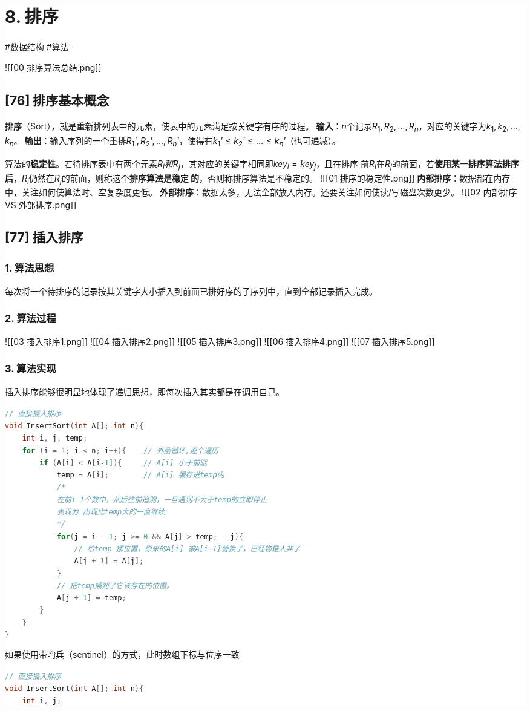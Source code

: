 # 8.  排序
#数据结构 #算法

![[00 排序算法总结.png]]
## [76]     排序基本概念

**排序**（Sort），就是重新排列表中的元素，使表中的元素满⾜按关键字有序的过程。
**输⼊**：$n$个记录$R_1, R_2,…, R_n$，对应的关键字为$k_1, k_2,…, k_n$。
**输出**：输⼊序列的⼀个重排$R_1ʹ, R_2ʹ,…, R_nʹ$，使得有$k_1ʹ≤k_2ʹ≤…≤k_nʹ$（也可递减）。

算法的**稳定性**。若待排序表中有两个元素$R_i和R_j$，其对应的关键字相同即$key_i = key_j$，且在排序
前$R_i$在$R_j$的前⾯，若**使⽤某⼀排序算法排序后**，$R_i$仍然在$R_j$的前⾯，则称这个**排序算法是稳定
的**，否则称排序算法是不稳定的。
![[01 排序的稳定性.png]]
**内部排序**：数据都在内存中，关注如何使算法时、空复杂度更低。
**外部排序**：数据太多，无法全部放入内存。还要关注如何使读/写磁盘次数更少。
![[02 内部排序 VS 外部排序.png]]

## [77]     插入排序

### 1. 算法思想
每次将⼀个待排序的记录按其关键字⼤⼩插⼊到前⾯已排好序的⼦序列中，直到全部记录插⼊完成。
### 2. 算法过程
![[03 插入排序1.png]]
![[04 插入排序2.png]]
![[05 插入排序3.png]]
![[06 插入排序4.png]]
![[07 插入排序5.png]]
### 3. 算法实现
插入排序能够很明显地体现了递归思想，即每次插入其实都是在调用自己。
```c
// 直接插入排序
void InsertSort(int A[]; int n){
    int i, j, temp;
    for (i = 1; i < n; i++){    // 外层循环,逐个遍历
        if (A[i] < A[i-1]){     // A[i] 小于前驱
            temp = A[i];        // A[i] 缓存进temp内
            /*
            在前i-1个数中，从后往前追溯，一旦遇到不大于temp的立即停止
            表现为 出现比temp大的一直继续
            */
            for(j = i - 1; j >= 0 && A[j] > temp; --j){
                // 给temp 挪位置，原来的A[i] 被A[i-1]替换了，已经物是人非了
                A[j + 1] = A[j];    
            }
            // 把temp插到了它该存在的位置。
            A[j + 1] = temp;
        }
    }
}
```
如果使用带哨兵（sentinel）的方式，此时数组下标与位序一致
```c
// 直接插入排序
void InsertSort(int A[]; int n){
    int i, j;
```